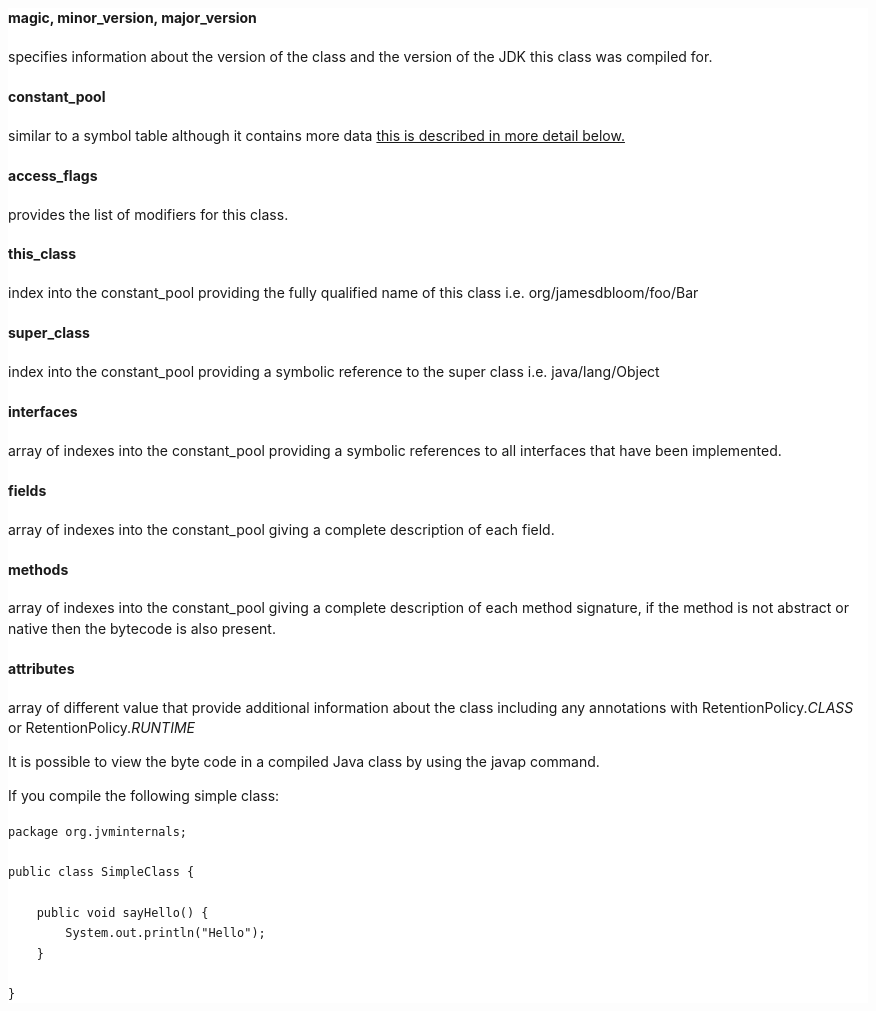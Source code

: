 #### magic, minor_version, major_version

specifies information about the version of the class and the version of the JDK this class was compiled for.

#### constant_pool

similar to a symbol table although it contains more data [this is described in more detail below.](https://blog.jamesdbloom.com/JVMInternals.html#constant_pool)

#### access_flags

provides the list of modifiers for this class.

#### this_class

index into the constant_pool providing the fully qualified name of this class i.e. org/jamesdbloom/foo/Bar

#### super_class

index into the constant_pool providing a symbolic reference to the super class i.e. java/lang/Object

#### interfaces

array of indexes into the constant_pool providing a symbolic references to all interfaces that have been implemented.

#### fields

array of indexes into the constant_pool giving a complete description of each field.

#### methods

array of indexes into the constant_pool giving a complete description of each method signature, if the method is not abstract or native then the bytecode is also present.

#### attributes

array of different value that provide additional information about the class including any annotations with RetentionPolicy.*CLASS* or RetentionPolicy.*RUNTIME*

It is possible to view the byte code in a compiled Java class by using the javap command.

If you compile the following simple class:

```
package org.jvminternals;

public class SimpleClass {

    public void sayHello() {
        System.out.println("Hello");
    }

}
```
